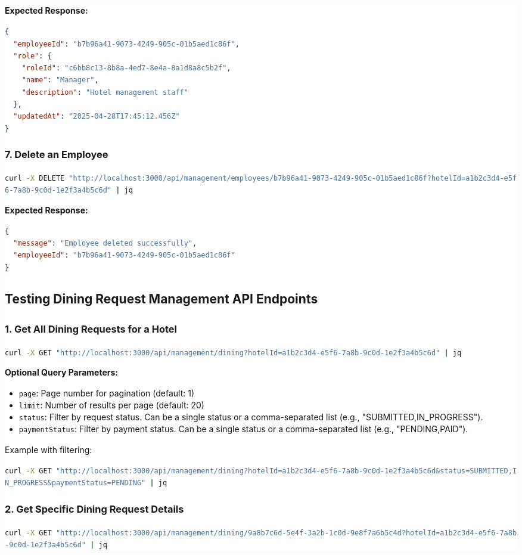 **Expected Response:**
```json
{
  "employeeId": "b7b96a41-9073-4249-905c-01b5aed1c86f",
  "role": {
    "roleId": "c6bb8c13-8b8a-4ed7-8e4a-8a1d8a8c5b2f",
    "name": "Manager",
    "description": "Hotel management staff"
  },
  "updatedAt": "2025-04-28T17:45:12.456Z"
}
```

### 7. Delete an Employee

```bash
curl -X DELETE "http://localhost:3000/api/management/employees/b7b96a41-9073-4249-905c-01b5aed1c86f?hotelId=a1b2c3d4-e5f6-7a8b-9c0d-1e2f3a4b5c6d" | jq
```

**Expected Response:**
```json
{
  "message": "Employee deleted successfully",
  "employeeId": "b7b96a41-9073-4249-905c-01b5aed1c86f"
}
```

## Testing Dining Request Management API Endpoints

### 1. Get All Dining Requests for a Hotel

```bash
curl -X GET "http://localhost:3000/api/management/dining?hotelId=a1b2c3d4-e5f6-7a8b-9c0d-1e2f3a4b5c6d" | jq
```

**Optional Query Parameters:**
- `page`: Page number for pagination (default: 1)
- `limit`: Number of results per page (default: 20)
- `status`: Filter by request status. Can be a single status or a comma-separated list (e.g., "SUBMITTED,IN_PROGRESS").
- `paymentStatus`: Filter by payment status. Can be a single status or a comma-separated list (e.g., "PENDING,PAID").

Example with filtering:
```bash
curl -X GET "http://localhost:3000/api/management/dining?hotelId=a1b2c3d4-e5f6-7a8b-9c0d-1e2f3a4b5c6d&status=SUBMITTED,IN_PROGRESS&paymentStatus=PENDING" | jq
```

### 2. Get Specific Dining Request Details

```bash
curl -X GET "http://localhost:3000/api/management/dining/9a8b7c6d-5e4f-3a2b-1c0d-9e8f7a6b5c4d?hotelId=a1b2c3d4-e5f6-7a8b-9c0d-1e2f3a4b5c6d" | jq
```
